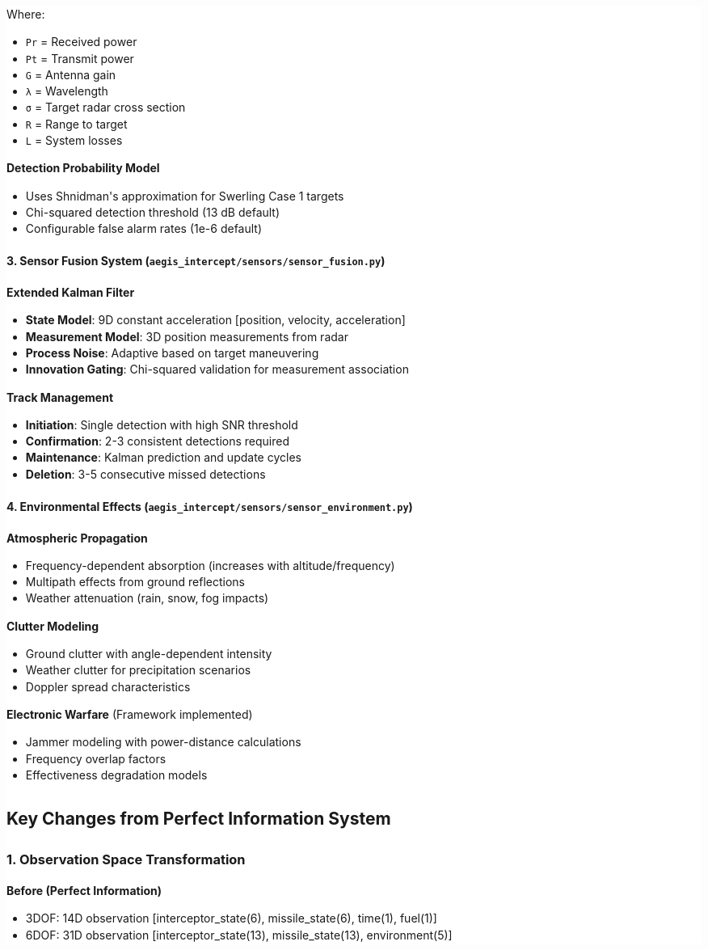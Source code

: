 Where:
- `Pr` = Received power
- `Pt` = Transmit power  
- `G` = Antenna gain
- `λ` = Wavelength
- `σ` = Target radar cross section
- `R` = Range to target
- `L` = System losses

**Detection Probability Model**
- Uses Shnidman's approximation for Swerling Case 1 targets
- Chi-squared detection threshold (13 dB default)
- Configurable false alarm rates (1e-6 default)

#### 3. Sensor Fusion System (`aegis_intercept/sensors/sensor_fusion.py`)

**Extended Kalman Filter**
- **State Model**: 9D constant acceleration [position, velocity, acceleration]
- **Measurement Model**: 3D position measurements from radar
- **Process Noise**: Adaptive based on target maneuvering
- **Innovation Gating**: Chi-squared validation for measurement association

**Track Management**
- **Initiation**: Single detection with high SNR threshold
- **Confirmation**: 2-3 consistent detections required
- **Maintenance**: Kalman prediction and update cycles
- **Deletion**: 3-5 consecutive missed detections

#### 4. Environmental Effects (`aegis_intercept/sensors/sensor_environment.py`)

**Atmospheric Propagation**
- Frequency-dependent absorption (increases with altitude/frequency)
- Multipath effects from ground reflections
- Weather attenuation (rain, snow, fog impacts)

**Clutter Modeling**
- Ground clutter with angle-dependent intensity
- Weather clutter for precipitation scenarios
- Doppler spread characteristics

**Electronic Warfare** (Framework implemented)
- Jammer modeling with power-distance calculations
- Frequency overlap factors
- Effectiveness degradation models

## Key Changes from Perfect Information System

### 1. Observation Space Transformation

**Before (Perfect Information)**
- 3DOF: 14D observation [interceptor_state(6), missile_state(6), time(1), fuel(1)]
- 6DOF: 31D observation [interceptor_state(13), missile_state(13), environment(5)]
